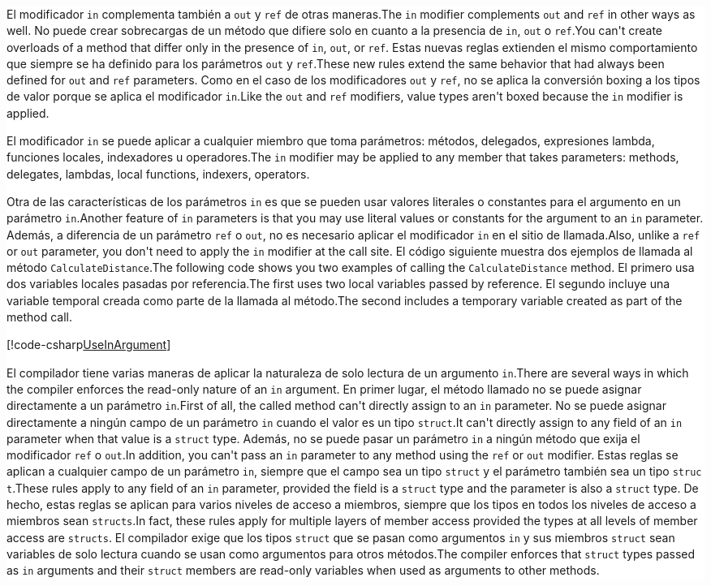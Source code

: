 <span data-ttu-id="fb27e-205">El modificador `in` complementa también a `out` y `ref` de otras maneras.</span><span class="sxs-lookup"><span data-stu-id="fb27e-205">The `in` modifier complements `out` and `ref` in other ways as well.</span></span> <span data-ttu-id="fb27e-206">No puede crear sobrecargas de un método que difiere solo en cuanto a la presencia de `in`, `out` o `ref`.</span><span class="sxs-lookup"><span data-stu-id="fb27e-206">You can't create overloads of a method that differ only in the presence of `in`, `out`, or `ref`.</span></span> <span data-ttu-id="fb27e-207">Estas nuevas reglas extienden el mismo comportamiento que siempre se ha definido para los parámetros `out` y `ref`.</span><span class="sxs-lookup"><span data-stu-id="fb27e-207">These new rules extend the same behavior that had always been defined for `out` and `ref` parameters.</span></span> <span data-ttu-id="fb27e-208">Como en el caso de los modificadores `out` y `ref`, no se aplica la conversión boxing a los tipos de valor porque se aplica el modificador `in`.</span><span class="sxs-lookup"><span data-stu-id="fb27e-208">Like the `out` and `ref` modifiers, value types aren't boxed because the `in` modifier is applied.</span></span>

<span data-ttu-id="fb27e-209">El modificador `in` se puede aplicar a cualquier miembro que toma parámetros: métodos, delegados, expresiones lambda, funciones locales, indexadores u operadores.</span><span class="sxs-lookup"><span data-stu-id="fb27e-209">The `in` modifier may be applied to any member that takes parameters: methods, delegates, lambdas, local functions, indexers, operators.</span></span>

<span data-ttu-id="fb27e-210">Otra de las características de los parámetros `in` es que se pueden usar valores literales o constantes para el argumento en un parámetro `in`.</span><span class="sxs-lookup"><span data-stu-id="fb27e-210">Another feature of `in` parameters is that you may use literal values or constants for the argument to an `in` parameter.</span></span> <span data-ttu-id="fb27e-211">Además, a diferencia de un parámetro `ref` o `out`, no es necesario aplicar el modificador `in` en el sitio de llamada.</span><span class="sxs-lookup"><span data-stu-id="fb27e-211">Also, unlike a `ref` or `out` parameter, you don't need to apply the `in` modifier at the call site.</span></span> <span data-ttu-id="fb27e-212">El código siguiente muestra dos ejemplos de llamada al método `CalculateDistance`.</span><span class="sxs-lookup"><span data-stu-id="fb27e-212">The following code shows you two examples of calling the `CalculateDistance` method.</span></span> <span data-ttu-id="fb27e-213">El primero usa dos variables locales pasadas por referencia.</span><span class="sxs-lookup"><span data-stu-id="fb27e-213">The first uses two local variables passed by reference.</span></span> <span data-ttu-id="fb27e-214">El segundo incluye una variable temporal creada como parte de la llamada al método.</span><span class="sxs-lookup"><span data-stu-id="fb27e-214">The second includes a temporary variable created as part of the method call.</span></span>

[!code-csharp[UseInArgument](../../samples/snippets/csharp/safe-efficient-code/ref-readonly-struct/Program.cs#UseInArgument "Specifying an In argument")]

<span data-ttu-id="fb27e-215">El compilador tiene varias maneras de aplicar la naturaleza de solo lectura de un argumento `in`.</span><span class="sxs-lookup"><span data-stu-id="fb27e-215">There are several ways in which the compiler enforces the read-only nature of an `in` argument.</span></span>  <span data-ttu-id="fb27e-216">En primer lugar, el método llamado no se puede asignar directamente a un parámetro `in`.</span><span class="sxs-lookup"><span data-stu-id="fb27e-216">First of all, the called method can't directly assign to an `in` parameter.</span></span> <span data-ttu-id="fb27e-217">No se puede asignar directamente a ningún campo de un parámetro `in` cuando el valor es un tipo `struct`.</span><span class="sxs-lookup"><span data-stu-id="fb27e-217">It can't directly assign to any field of an `in` parameter when that value is a `struct` type.</span></span> <span data-ttu-id="fb27e-218">Además, no se puede pasar un parámetro `in` a ningún método que exija el modificador `ref` o `out`.</span><span class="sxs-lookup"><span data-stu-id="fb27e-218">In addition, you can't pass an `in` parameter to any method using the `ref` or `out` modifier.</span></span>
<span data-ttu-id="fb27e-219">Estas reglas se aplican a cualquier campo de un parámetro `in`, siempre que el campo sea un tipo `struct` y el parámetro también sea un tipo `struct`.</span><span class="sxs-lookup"><span data-stu-id="fb27e-219">These rules apply to any field of an `in` parameter, provided the field is a `struct` type and the parameter is also a `struct` type.</span></span> <span data-ttu-id="fb27e-220">De hecho, estas reglas se aplican para varios niveles de acceso a miembros, siempre que los tipos en todos los niveles de acceso a miembros sean `structs`.</span><span class="sxs-lookup"><span data-stu-id="fb27e-220">In fact, these rules apply for multiple layers of member access provided the types at all levels of member access are `structs`.</span></span>
<span data-ttu-id="fb27e-221">El compilador exige que los tipos `struct` que se pasan como argumentos `in` y sus miembros `struct` sean variables de solo lectura cuando se usan como argumentos para otros métodos.</span><span class="sxs-lookup"><span data-stu-id="fb27e-221">The compiler enforces that `struct` types passed as  `in` arguments and their `struct` members are read-only variables when used as arguments to other methods.</span></span>
